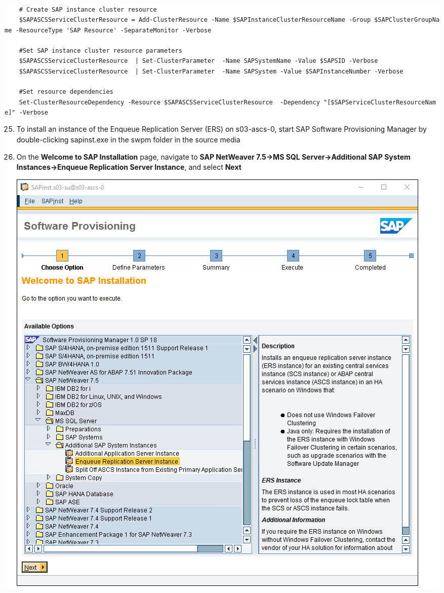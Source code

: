 ```
    # Create SAP instance cluster resource
    $SAPASCSServiceClusterResource = Add-ClusterResource -Name $SAPInstanceClusterResourceName -Group $SAPClusterGroupName -ResourceType 'SAP Resource' -SeparateMonitor -Verbose

    #Set SAP instance cluster resource parameters
    $SAPASCSServiceClusterResource  | Set-ClusterParameter  -Name SAPSystemName -Value $SAPSID -Verbose
    $SAPASCSServiceClusterResource  | Set-ClusterParameter  -Name SAPSystem -Value $SAPInstanceNumber -Verbose

    #Set resource dependencies
    Set-ClusterResourceDependency -Resource $SAPASCSServiceClusterResource  -Dependency "[$SAPServiceClusterResourceName]" -Verbose
```

25. To install an instance of the Enqueue Replication Server (ERS) on s03-ascs-0, start SAP Software Provisioning Manager by double-clicking sapinst.exe in the swpm folder in the source media

26. On the **Welcome to SAP Installation** page, navigate to **SAP NetWeaver 7.5-\>MS SQL Server-\>Additional SAP System Instances-\>Enqueue Replication Server Instance**, and select **Next**

    ![On Step 1, Choose Option, on the Welcome to SAP Installation page, the previous path is expanded.](images/Hands-onlabstep-bystep-SAPonAzureimages/media/image74.png)
